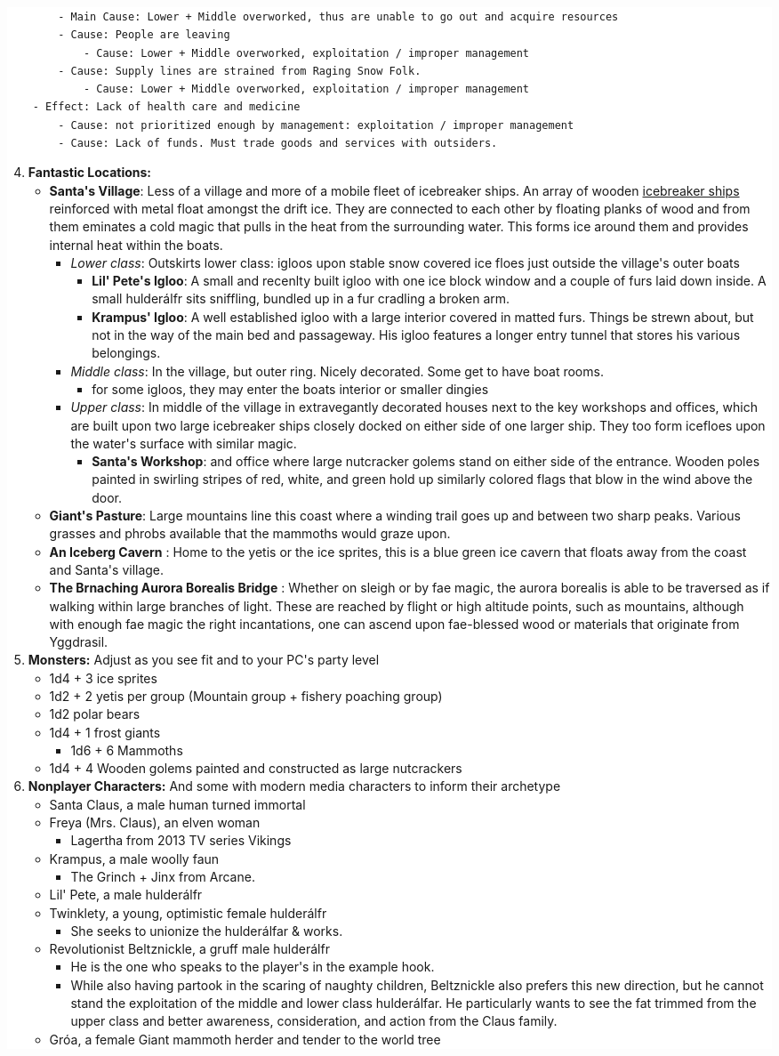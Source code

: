             - Main Cause: Lower + Middle overworked, thus are unable to go out and acquire resources
            - Cause: People are leaving
                - Cause: Lower + Middle overworked, exploitation / improper management
            - Cause: Supply lines are strained from Raging Snow Folk.
                - Cause: Lower + Middle overworked, exploitation / improper management
        - Effect: Lack of health care and medicine
            - Cause: not prioritized enough by management: exploitation / improper management
            - Cause: Lack of funds. Must trade goods and services with outsiders.
4. **Fantastic Locations:**
    - **Santa's Village**: Less of a village and more of a mobile fleet of icebreaker ships. An array of wooden [icebreaker ships](https://en.wikipedia.org/wiki/Icebreaker) reinforced with metal float amongst the drift ice. They are connected to each other by floating planks of wood and from them eminates a cold magic that pulls in the heat from the surrounding water. This forms ice around them and provides internal heat within the boats.
        - *Lower class*: Outskirts lower class: igloos upon stable snow covered ice floes just outside the village's outer boats
            - **Lil' Pete's Igloo**: A small and recenlty built igloo with one ice block window and a couple of furs laid down inside. A small hulderálfr sits sniffling, bundled up in a fur cradling a broken arm.
            - **Krampus' Igloo**: A well established igloo with a large interior covered in matted furs. Things be strewn about, but not in the way of the main bed and passageway. His igloo features a longer entry tunnel that stores his various belongings.
        - *Middle class*: In the village, but outer ring. Nicely decorated. Some get to have boat rooms.
            - for some igloos, they may enter the boats interior or smaller dingies
        - *Upper class*: In middle of the village in extravegantly decorated houses next to the key workshops and offices, which are built upon two large icebreaker ships closely docked on either side of one larger ship. They too form icefloes upon the water's surface with similar magic.
            - **Santa's Workshop**: and office where large nutcracker golems stand on either side of the entrance. Wooden poles painted in swirling stripes of red, white, and green hold up similarly colored flags that blow in the wind above the door.
    - **Giant's Pasture**: Large mountains line this coast where a winding trail goes up and between two sharp peaks. Various grasses and phrobs available that the mammoths would graze upon.
    - **An Iceberg Cavern** : Home to the yetis or the ice sprites, this is a blue green ice cavern that floats away from the coast and Santa's village.
    - **The Brnaching Aurora Borealis Bridge** : Whether on sleigh or by fae magic, the aurora borealis is able to be traversed as if walking within large branches of light.
        These are reached by flight or high altitude points, such as mountains, although with enough fae magic the right incantations, one can ascend upon fae-blessed wood or materials that originate from Yggdrasil.
5. **Monsters:** Adjust as you see fit and to your PC's party level
    - 1d4 + 3 ice sprites
    - 1d2 + 2 yetis per group (Mountain group + fishery poaching group)
    - 1d2 polar bears
    - 1d4 + 1 frost giants
        - 1d6 + 6 Mammoths
    - 1d4 + 4 Wooden golems painted and constructed as large nutcrackers
6. **Nonplayer Characters:** And some with modern media characters to inform their archetype
    - Santa Claus, a male human turned immortal
    - Freya (Mrs. Claus), an elven woman
        - Lagertha from 2013 TV series Vikings
    - Krampus, a male woolly faun
        - The Grinch + Jinx from Arcane.
    - Lil' Pete, a male hulderálfr
    - Twinklety, a young, optimistic female hulderálfr
        - She seeks to unionize the hulderálfar & works.
    - Revolutionist Beltznickle, a gruff male hulderálfr
        - He is the one who speaks to the player's in the example hook.
        - While also having partook in the scaring of naughty children, Beltznickle also prefers this new direction, but he cannot stand the exploitation of the middle and lower class hulderálfar. He particularly wants to see the fat trimmed from the upper class and better awareness, consideration, and action from the Claus family.
    - Gróa, a female Giant mammoth herder and tender to the world tree